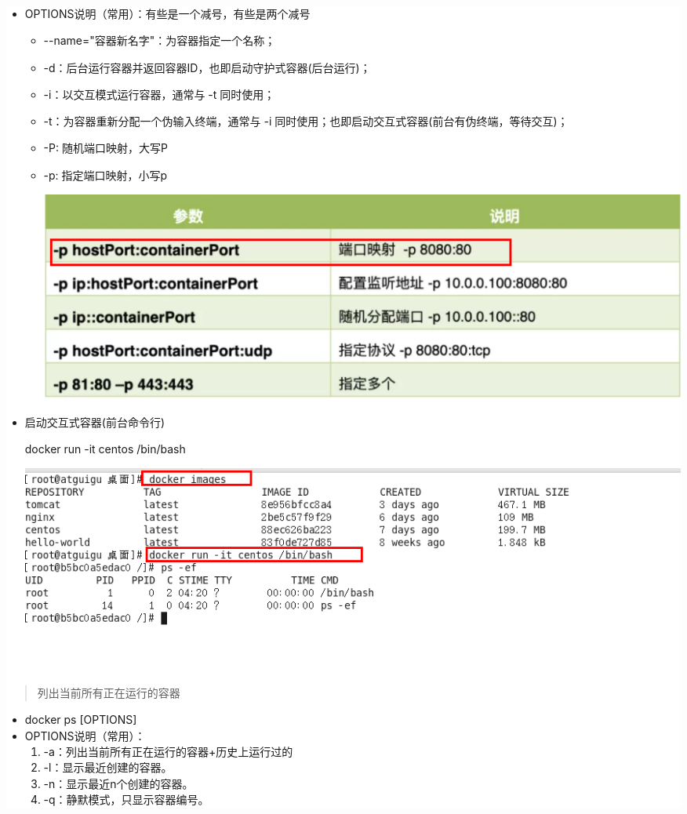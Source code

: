 - OPTIONS说明（常用）：有些是一个减号，有些是两个减号

  - --name="容器新名字"：为容器指定一个名称；

  - -d：后台运行容器并返回容器ID，也即启动守护式容器(后台运行)；

  - -i：以交互模式运行容器，通常与 -t 同时使用；

  - -t：为容器重新分配一个伪输入终端，通常与 -i 同时使用；也即启动交互式容器(前台有伪终端，等待交互)；

  - -P: 随机端口映射，大写P

  - -p: 指定端口映射，小写p

    ![image-20221204173448578](07-docker.assets/image-20221204173448578.png)

- 启动交互式容器(前台命令行)

  docker run -it centos /bin/bash

  ![image-20221204173614661](07-docker.assets/image-20221204173614661.png)

> 列出当前所有正在运行的容器

- docker ps [OPTIONS]
- OPTIONS说明（常用）：
  1. -a：列出当前所有正在运行的容器+历史上运行过的
  2. -l：显示最近创建的容器。
  3. -n：显示最近n个创建的容器。
  4. -q：静默模式，只显示容器编号。
